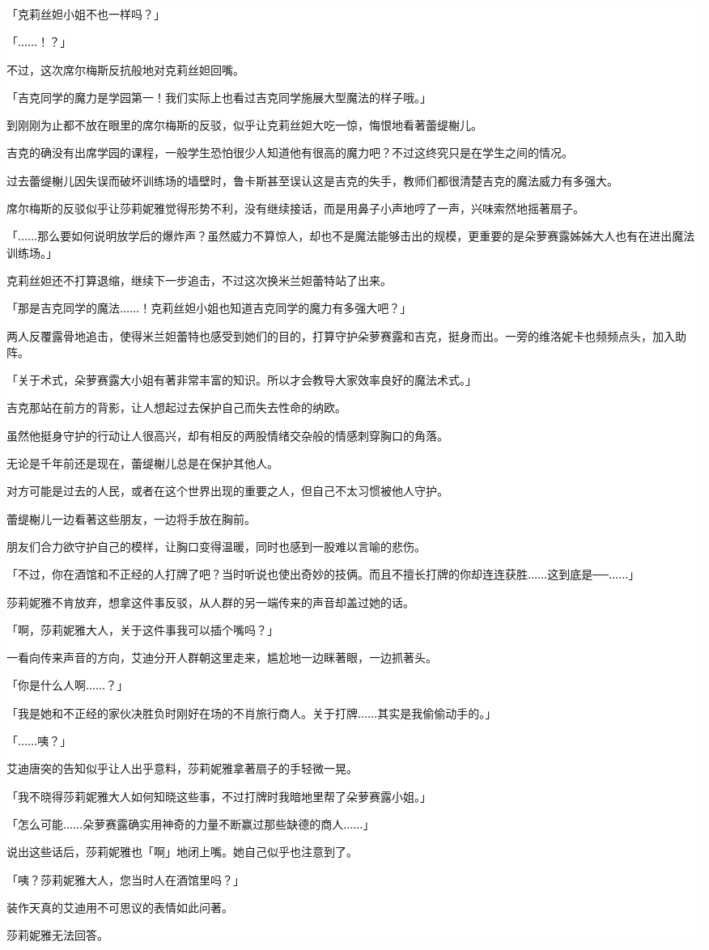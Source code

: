 「克莉丝妲小姐不也一样吗？」

「……！？」

不过，这次席尔梅斯反抗般地对克莉丝妲回嘴。

「吉克同学的魔力是学园第一！我们实际上也看过吉克同学施展大型魔法的样子哦。」

到刚刚为止都不放在眼里的席尔梅斯的反驳，似乎让克莉丝妲大吃一惊，悔恨地看著蕾缇榭儿。

吉克的确没有出席学园的课程，一般学生恐怕很少人知道他有很高的魔力吧？不过这终究只是在学生之间的情况。

过去蕾缇榭儿因失误而破坏训练场的墙壁时，鲁卡斯甚至误认这是吉克的失手，教师们都很清楚吉克的魔法威力有多强大。

席尔梅斯的反驳似乎让莎莉妮雅觉得形势不利，没有继续接话，而是用鼻子小声地哼了一声，兴味索然地摇著扇子。

「……那么要如何说明放学后的爆炸声？虽然威力不算惊人，却也不是魔法能够击出的规模，更重要的是朵萝赛露姊姊大人也有在进出魔法训练场。」

克莉丝妲还不打算退缩，继续下一步追击，不过这次换米兰妲蕾特站了出来。

「那是吉克同学的魔法……！克莉丝妲小姐也知道吉克同学的魔力有多强大吧？」

两人反覆露骨地追击，使得米兰妲蕾特也感受到她们的目的，打算守护朵萝赛露和吉克，挺身而出。一旁的维洛妮卡也频频点头，加入助阵。

「关于术式，朵萝赛露大小姐有著非常丰富的知识。所以才会教导大家效率良好的魔法术式。」

吉克那站在前方的背影，让人想起过去保护自己而失去性命的纳欧。

虽然他挺身守护的行动让人很高兴，却有相反的两股情绪交杂般的情感刺穿胸口的角落。

无论是千年前还是现在，蕾缇榭儿总是在保护其他人。

对方可能是过去的人民，或者在这个世界出现的重要之人，但自己不太习惯被他人守护。

蕾缇榭儿一边看著这些朋友，一边将手放在胸前。

朋友们合力欲守护自己的模样，让胸口变得温暖，同时也感到一股难以言喻的悲伤。

「不过，你在酒馆和不正经的人打牌了吧？当时听说也使出奇妙的技俩。而且不擅长打牌的你却连连获胜……这到底是──……」

莎莉妮雅不肯放弃，想拿这件事反驳，从人群的另一端传来的声音却盖过她的话。

「啊，莎莉妮雅大人，关于这件事我可以插个嘴吗？」

一看向传来声音的方向，艾迪分开人群朝这里走来，尴尬地一边眯著眼，一边抓著头。

「你是什么人啊……？」

「我是她和不正经的家伙决胜负时刚好在场的不肖旅行商人。关于打牌……其实是我偷偷动手的。」

「……咦？」

艾迪唐突的告知似乎让人出乎意料，莎莉妮雅拿著扇子的手轻微一晃。

「我不晓得莎莉妮雅大人如何知晓这些事，不过打牌时我暗地里帮了朵萝赛露小姐。」

「怎么可能……朵萝赛露确实用神奇的力量不断赢过那些缺德的商人……」

说出这些话后，莎莉妮雅也「啊」地闭上嘴。她自己似乎也注意到了。

「咦？莎莉妮雅大人，您当时人在酒馆里吗？」

装作天真的艾迪用不可思议的表情如此问著。

莎莉妮雅无法回答。
